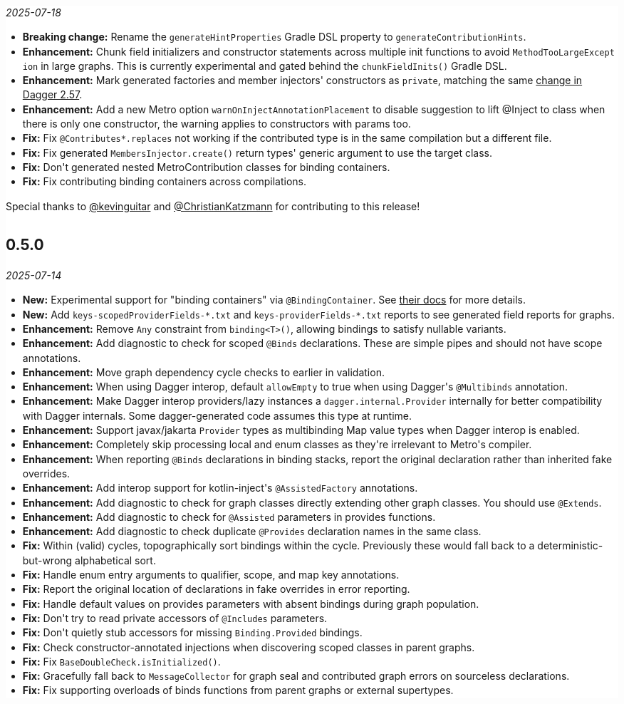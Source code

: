 _2025-07-18_

- **Breaking change:** Rename the `generateHintProperties` Gradle DSL property to `generateContributionHints`.
- **Enhancement:** Chunk field initializers and constructor statements across multiple init functions to avoid `MethodTooLargeException` in large graphs. This is currently experimental and gated behind the `chunkFieldInits()` Gradle DSL.
- **Enhancement:** Mark generated factories and member injectors' constructors as `private`, matching the same [change in Dagger 2.57](https://github.com/google/dagger/releases/tag/dagger-2.57).
- **Enhancement:** Add a new Metro option `warnOnInjectAnnotationPlacement` to disable suggestion to lift @Inject to class when there is only one constructor, the warning applies to constructors with params too.
- **Fix:** Fix `@Contributes*.replaces` not working if the contributed type is in the same compilation but a different file.
- **Fix:** Fix generated `MembersInjector.create()` return types' generic argument to use the target class.
- **Fix:** Don't generated nested MetroContribution classes for binding containers.
- **Fix:** Fix contributing binding containers across compilations.

Special thanks to [@kevinguitar](https://github.com/kevinguitar) and [@ChristianKatzmann](https://github.com/ChristianKatzmann) for contributing to this release!

0.5.0
-----

_2025-07-14_

- **New:** Experimental support for "binding containers" via `@BindingContainer`. See [their docs](https://zacsweers.github.io/metro/dependency-graphs#binding-containers) for more details.
- **New:** Add `keys-scopedProviderFields-*.txt` and `keys-providerFields-*.txt` reports to see generated field reports for graphs.
- **Enhancement:** Remove `Any` constraint from `binding<T>()`, allowing bindings to satisfy nullable variants.
- **Enhancement:** Add diagnostic to check for scoped `@Binds` declarations. These are simple pipes and should not have scope annotations.
- **Enhancement:** Move graph dependency cycle checks to earlier in validation.
- **Enhancement:** When using Dagger interop, default `allowEmpty` to true when using Dagger's `@Multibinds` annotation.
- **Enhancement:** Make Dagger interop providers/lazy instances a `dagger.internal.Provider` internally for better compatibility with Dagger internals. Some dagger-generated code assumes this type at runtime.
- **Enhancement:** Support javax/jakarta `Provider` types as multibinding Map value types when Dagger interop is enabled.
- **Enhancement:** Completely skip processing local and enum classes as they're irrelevant to Metro's compiler.
- **Enhancement:** When reporting `@Binds` declarations in binding stacks, report the original declaration rather than inherited fake overrides.
- **Enhancement:** Add interop support for kotlin-inject's `@AssistedFactory` annotations.
- **Enhancement:** Add diagnostic to check for graph classes directly extending other graph classes. You should use `@Extends`.
- **Enhancement:** Add diagnostic to check for `@Assisted` parameters in provides functions.
- **Enhancement:** Add diagnostic to check duplicate `@Provides` declaration names in the same class.
- **Fix:** Within (valid) cycles, topographically sort bindings within the cycle. Previously these would fall back to a deterministic-but-wrong alphabetical sort.
- **Fix:** Handle enum entry arguments to qualifier, scope, and map key annotations.
- **Fix:** Report the original location of declarations in fake overrides in error reporting.
- **Fix:** Handle default values on provides parameters with absent bindings during graph population.
- **Fix:** Don't try to read private accessors of `@Includes` parameters.
- **Fix:** Don't quietly stub accessors for missing `Binding.Provided` bindings.
- **Fix:** Check constructor-annotated injections when discovering scoped classes in parent graphs.
- **Fix:** Fix `BaseDoubleCheck.isInitialized()`.
- **Fix:** Gracefully fall back to `MessageCollector` for graph seal and contributed graph errors on sourceless declarations.
- **Fix:** Fix supporting overloads of binds functions from parent graphs or external supertypes.